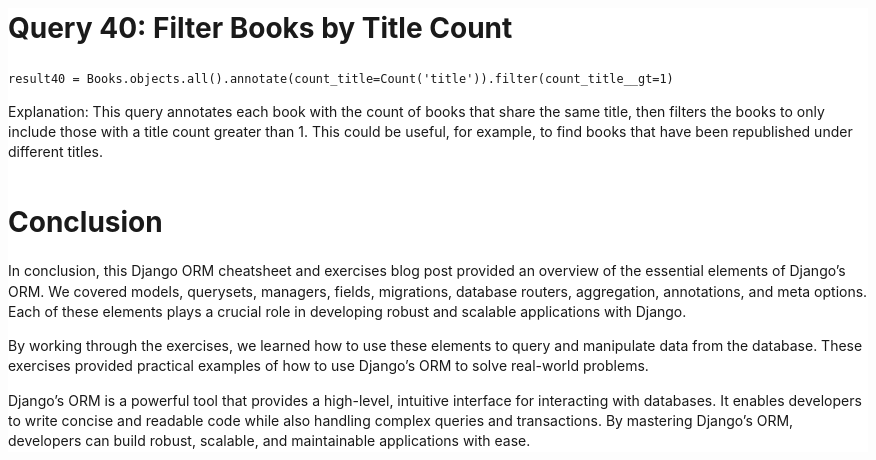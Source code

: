 # Query 40: Filter Books by Title Count
```
result40 = Books.objects.all().annotate(count_title=Count('title')).filter(count_title__gt=1)
```
Explanation: This query annotates each book with the count of books that share the same title, then filters the books to only include those with a title count greater than 1. This could be useful, for example, to find books that have been republished under different titles.

# Conclusion
In conclusion, this Django ORM cheatsheet and exercises blog post provided an overview of the essential elements of Django’s ORM. We covered models, querysets, managers, fields, migrations, database routers, aggregation, annotations, and meta options. Each of these elements plays a crucial role in developing robust and scalable applications with Django.

By working through the exercises, we learned how to use these elements to query and manipulate data from the database. These exercises provided practical examples of how to use Django’s ORM to solve real-world problems.

Django’s ORM is a powerful tool that provides a high-level, intuitive interface for interacting with databases. It enables developers to write concise and readable code while also handling complex queries and transactions. By mastering Django’s ORM, developers can build robust, scalable, and maintainable applications with ease.
